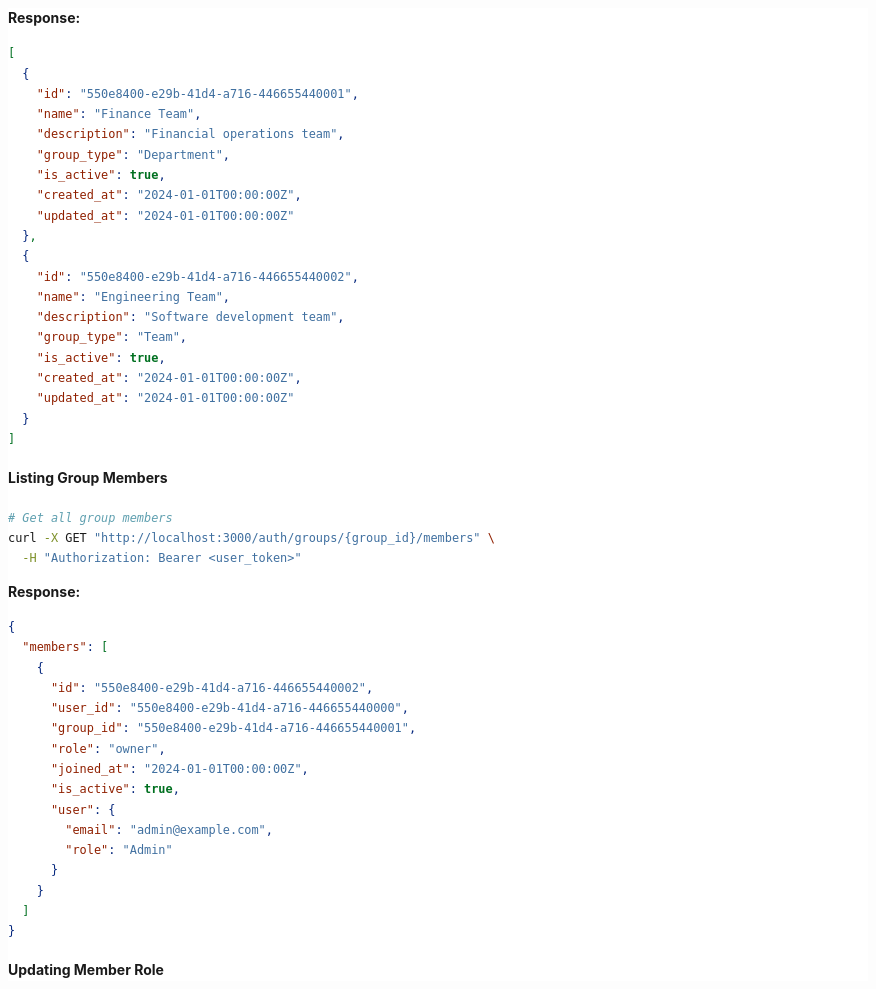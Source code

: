 **Response:**
```json
[
  {
    "id": "550e8400-e29b-41d4-a716-446655440001",
    "name": "Finance Team",
    "description": "Financial operations team",
    "group_type": "Department",
    "is_active": true,
    "created_at": "2024-01-01T00:00:00Z",
    "updated_at": "2024-01-01T00:00:00Z"
  },
  {
    "id": "550e8400-e29b-41d4-a716-446655440002",
    "name": "Engineering Team",
    "description": "Software development team",
    "group_type": "Team",
    "is_active": true,
    "created_at": "2024-01-01T00:00:00Z",
    "updated_at": "2024-01-01T00:00:00Z"
  }
]
```

#### Listing Group Members

```bash
# Get all group members
curl -X GET "http://localhost:3000/auth/groups/{group_id}/members" \
  -H "Authorization: Bearer <user_token>"
```

**Response:**
```json
{
  "members": [
    {
      "id": "550e8400-e29b-41d4-a716-446655440002",
      "user_id": "550e8400-e29b-41d4-a716-446655440000",
      "group_id": "550e8400-e29b-41d4-a716-446655440001",
      "role": "owner",
      "joined_at": "2024-01-01T00:00:00Z",
      "is_active": true,
      "user": {
        "email": "admin@example.com",
        "role": "Admin"
      }
    }
  ]
}
```

#### Updating Member Role
